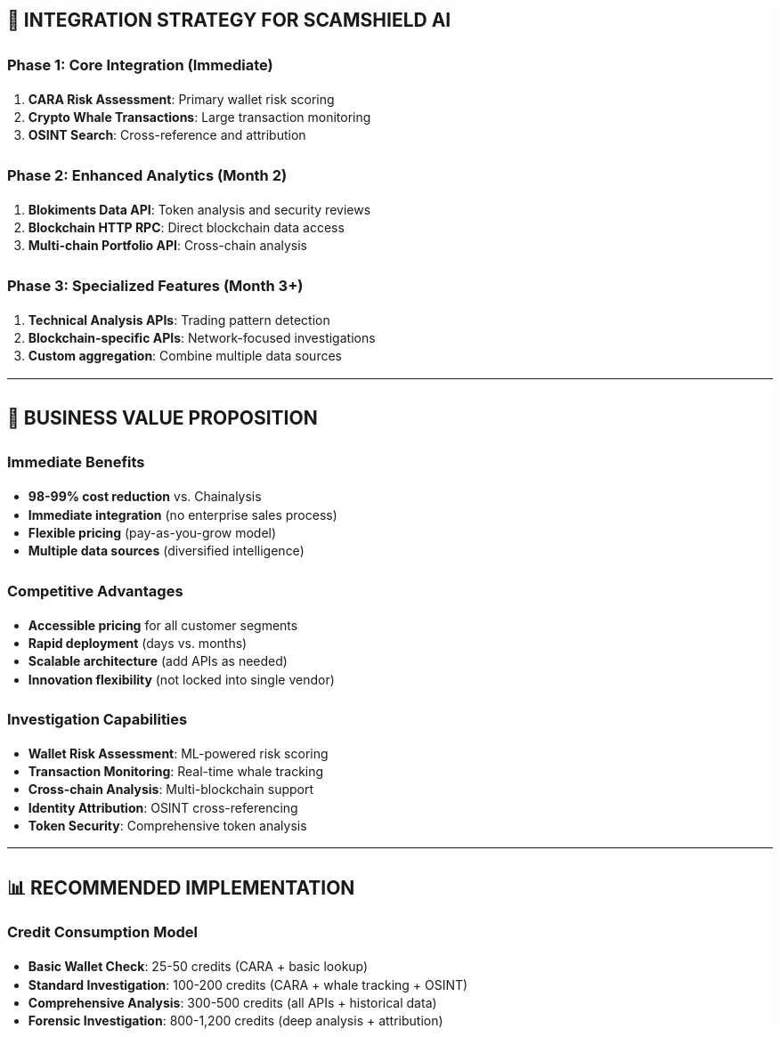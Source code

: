 ## 🔧 **INTEGRATION STRATEGY FOR SCAMSHIELD AI**

### **Phase 1: Core Integration (Immediate)**
1. **CARA Risk Assessment**: Primary wallet risk scoring
2. **Crypto Whale Transactions**: Large transaction monitoring
3. **OSINT Search**: Cross-reference and attribution

### **Phase 2: Enhanced Analytics (Month 2)**
1. **Blokiments Data API**: Token analysis and security reviews
2. **Blockchain HTTP RPC**: Direct blockchain data access
3. **Multi-chain Portfolio API**: Cross-chain analysis

### **Phase 3: Specialized Features (Month 3+)**
1. **Technical Analysis APIs**: Trading pattern detection
2. **Blockchain-specific APIs**: Network-focused investigations
3. **Custom aggregation**: Combine multiple data sources

---

## 🎯 **BUSINESS VALUE PROPOSITION**

### **Immediate Benefits**
- **98-99% cost reduction** vs. Chainalysis
- **Immediate integration** (no enterprise sales process)
- **Flexible pricing** (pay-as-you-grow model)
- **Multiple data sources** (diversified intelligence)

### **Competitive Advantages**
- **Accessible pricing** for all customer segments
- **Rapid deployment** (days vs. months)
- **Scalable architecture** (add APIs as needed)
- **Innovation flexibility** (not locked into single vendor)

### **Investigation Capabilities**
- **Wallet Risk Assessment**: ML-powered risk scoring
- **Transaction Monitoring**: Real-time whale tracking
- **Cross-chain Analysis**: Multi-blockchain support
- **Identity Attribution**: OSINT cross-referencing
- **Token Security**: Comprehensive token analysis

---

## 📊 **RECOMMENDED IMPLEMENTATION**

### **Credit Consumption Model**
- **Basic Wallet Check**: 25-50 credits (CARA + basic lookup)
- **Standard Investigation**: 100-200 credits (CARA + whale tracking + OSINT)
- **Comprehensive Analysis**: 300-500 credits (all APIs + historical data)
- **Forensic Investigation**: 800-1,200 credits (deep analysis + attribution)
